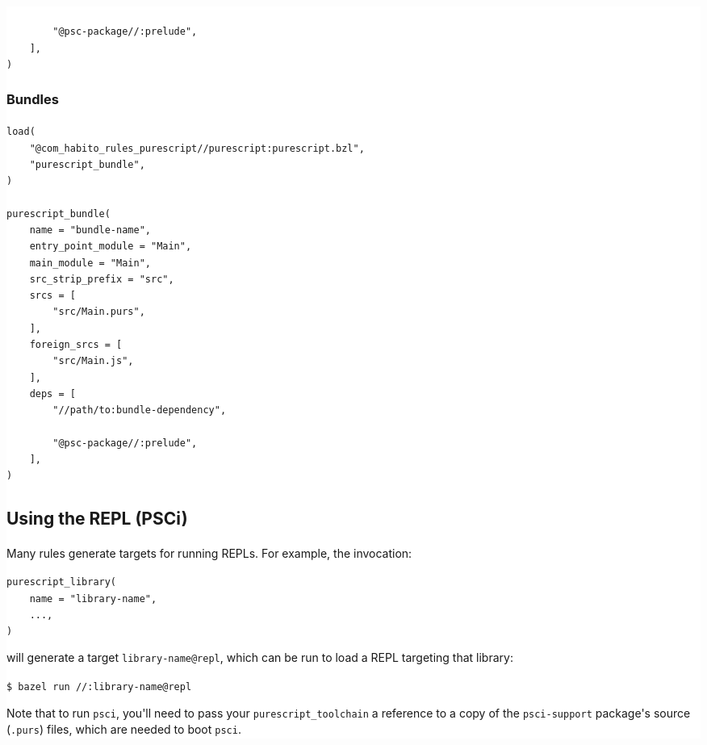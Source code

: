 ```bzl

        "@psc-package//:prelude",
    ],
)
```

### Bundles

```bzl
load(
    "@com_habito_rules_purescript//purescript:purescript.bzl",
    "purescript_bundle",
)

purescript_bundle(
    name = "bundle-name",
    entry_point_module = "Main",
    main_module = "Main",
    src_strip_prefix = "src",
    srcs = [
        "src/Main.purs",
    ],
    foreign_srcs = [
        "src/Main.js",
    ],
    deps = [
        "//path/to:bundle-dependency",

        "@psc-package//:prelude",
    ],
)
```

## Using the REPL (PSCi)

Many rules generate targets for running REPLs. For example, the invocation:

```bzl
purescript_library(
    name = "library-name",
    ...,
)
```

will generate a target `library-name@repl`, which can be run to load a REPL
targeting that library:

```
$ bazel run //:library-name@repl
```

Note that to run `psci`, you'll need to pass your `purescript_toolchain` a
reference to a copy of the `psci-support` package's source (`.purs`) files,
which are needed to boot `psci`.
